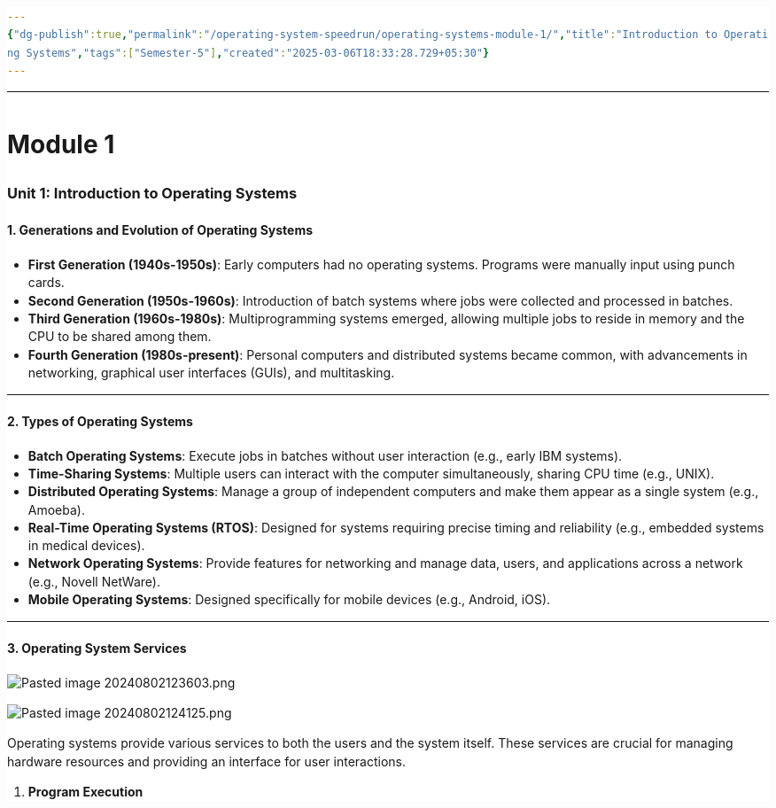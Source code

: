 ```yaml
---
{"dg-publish":true,"permalink":"/operating-system-speedrun/operating-systems-module-1/","title":"Introduction to Operating Systems","tags":["Semester-5"],"created":"2025-03-06T18:33:28.729+05:30"}
---
```



---

# Module 1

### **Unit 1: Introduction to Operating Systems**

#### **1. Generations and Evolution of Operating Systems**

- **First Generation (1940s-1950s)**: Early computers had no operating systems. Programs were manually input using punch cards.
- **Second Generation (1950s-1960s)**: Introduction of batch systems where jobs were collected and processed in batches.
- **Third Generation (1960s-1980s)**: Multiprogramming systems emerged, allowing multiple jobs to reside in memory and the CPU to be shared among them.
- **Fourth Generation (1980s-present)**: Personal computers and distributed systems became common, with advancements in networking, graphical user interfaces (GUIs), and multitasking.
---
#### **2. Types of Operating Systems**

- **Batch Operating Systems**: Execute jobs in batches without user interaction (e.g., early IBM systems).
- **Time-Sharing Systems**: Multiple users can interact with the computer simultaneously, sharing CPU time (e.g., UNIX).
- **Distributed Operating Systems**: Manage a group of independent computers and make them appear as a single system (e.g., Amoeba).
- **Real-Time Operating Systems (RTOS)**: Designed for systems requiring precise timing and reliability (e.g., embedded systems in medical devices).
- **Network Operating Systems**: Provide features for networking and manage data, users, and applications across a network (e.g., Novell NetWare).
- **Mobile Operating Systems**: Designed specifically for mobile devices (e.g., Android, iOS).

---
#### **3. Operating System Services**️

![Pasted image 20240802123603.png](/img/user/Images/Pasted%20image%2020240802123603.png)

![Pasted image 20240802124125.png](/img/user/Images/Pasted%20image%2020240802124125.png)


Operating systems provide various services to both the users and the system itself. These services are crucial for managing hardware resources and providing an interface for user interactions.

1. **Program Execution**
    